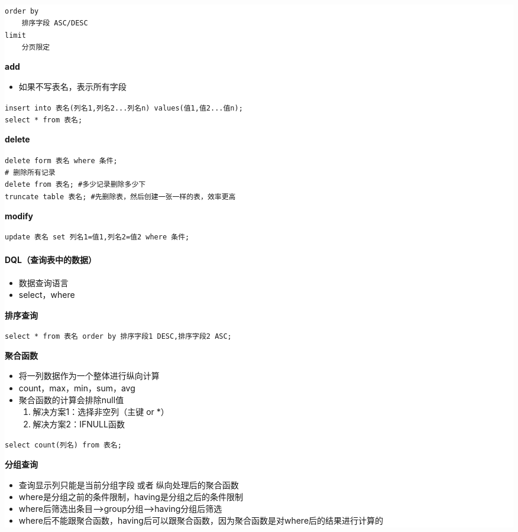 ```mysql
order by
	排序字段 ASC/DESC
limit
	分页限定
```

**add**

* 如果不写表名，表示所有字段

```mysql
insert into 表名(列名1,列名2...列名n) values(值1,值2...值n);
select * from 表名;
```

**delete**

```mysql
delete form 表名 where 条件;
# 删除所有记录
delete from 表名; #多少记录删除多少下
truncate table 表名; #先删除表，然后创建一张一样的表，效率更高
```

**modify**

```mysql
update 表名 set 列名1=值1,列名2=值2 where 条件;
```



#### DQL（查询表中的数据）

* 数据查询语言
* select，where

**排序查询**

```mysql
select * from 表名 order by 排序字段1 DESC,排序字段2 ASC;
```

**聚合函数**

* 将一列数据作为一个整体进行纵向计算
* count，max，min，sum，avg
* 聚合函数的计算会排除null值
  1. 解决方案1：选择非空列（主键 or *）
  2. 解决方案2：IFNULL函数

```mysql
select count(列名) from 表名;
```

**分组查询**

* 查询显示列只能是当前分组字段 或者 纵向处理后的聚合函数
* where是分组之前的条件限制，having是分组之后的条件限制
* where后筛选出条目—>group分组—>having分组后筛选
* where后不能跟聚合函数，having后可以跟聚合函数，因为聚合函数是对where后的结果进行计算的
